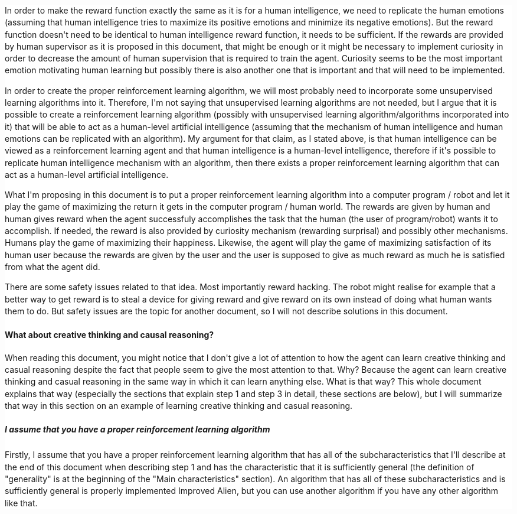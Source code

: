 
In order to make the reward function exactly the same as it is for a human intelligence, we need to replicate the human emotions (assuming that human intelligence tries to maximize its positive emotions and minimize its negative emotions). But the reward function doesn't need to be identical to human intelligence reward function, it needs to be sufficient. If the rewards are provided by human supervisor as it is proposed in this document, that might be enough or it might be necessary to implement curiosity in order to decrease the amount of human supervision that is required to train the agent. Curiosity seems to be the most important emotion motivating human learning but possibly there is also another one that is important and that will need to be implemented.

In order to create the proper reinforcement learning algorithm, we will most probably need to incorporate some unsupervised learning algorithms into it. Therefore, I'm not saying that unsupervised learning algorithms are not needed, but I argue that it is possible to create a reinforcement learning algorithm (possibly with unsupervised learning algorithm/algorithms incorporated into it) that will be able to act as a human-level artificial intelligence (assuming that the mechanism of human intelligence and human emotions can be replicated with an algorithm). My argument for that claim, as I stated above, is that human intelligence can be viewed as a reinforcement learning agent and that human intelligence is a human-level intelligence, therefore if it's possible to replicate human intelligence mechanism with an algorithm, then there exists a proper reinforcement learning algorithm that can act as a human-level artificial intelligence.

What I'm proposing in this document is to put a proper reinforcement learning algorithm into a computer program / robot and let it play the game of maximizing the return it gets in the computer program / human world. The rewards are given by human and human gives reward when the agent successfuly accomplishes the task that the human (the user of program/robot) wants it to accomplish. If needed, the reward is also provided by curiosity mechanism (rewarding surprisal) and possibly other mechanisms. Humans play the game of maximizing their happiness. Likewise, the agent will play the game of maximizing satisfaction of its human user because the rewards are given by the user and the user is supposed to give as much reward as much he is satisfied from what the agent did.

There are some safety issues related to that idea. Most importantly reward hacking. The robot might realise for example that a better way to get reward is to steal a device for giving reward and give reward on its own instead of doing what human wants them to do. But safety issues are the topic for another document, so I will not describe solutions in this document.

#### What about creative thinking and causal reasoning?

When reading this document, you might notice that I don't give a lot of attention to how the agent can learn creative thinking and casual reasoning despite the fact that people seem to give the most attention to that. Why? Because the agent can learn creative thinking and casual reasoning in the same way in which it can learn anything else. What is that way? This whole document explains that way (especially the sections that explain step 1 and step 3 in detail, these sections are below), but I will summarize that way in this section on an example of learning creative thinking and casual reasoning.

##### I assume that you have a proper reinforcement learning algorithm

Firstly, I assume that you have a proper reinforcement learning algorithm that has all of the subcharacteristics that I'll describe at the end of this document when describing step 1 and has the characteristic that it is sufficiently general (the definition of "generality" is at the beginning of the "Main characteristics" section). An algorithm that has all of these subcharacteristics and is sufficiently general is properly implemented Improved Alien, but you can use another algorithm if you have any other algorithm like that.
